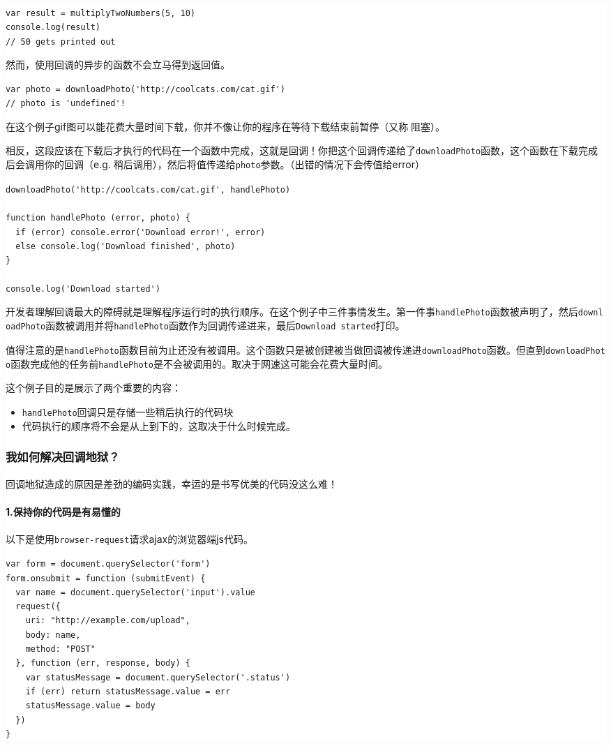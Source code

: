 ```
var result = multiplyTwoNumbers(5, 10)
console.log(result)
// 50 gets printed out
```

然而，使用回调的异步的函数不会立马得到返回值。

```
var photo = downloadPhoto('http://coolcats.com/cat.gif')
// photo is 'undefined'!
```

在这个例子gif图可以能花费大量时间下载，你并不像让你的程序在等待下载结束前暂停（又称 阻塞）。

相反，这段应该在下载后才执行的代码在一个函数中完成，这就是回调！你把这个回调传递给了`downloadPhoto`函数，这个函数在下载完成后会调用你的回调（e.g. 稍后调用），然后将值传递给`photo`参数。（出错的情况下会传值给error）

```
downloadPhoto('http://coolcats.com/cat.gif', handlePhoto)

function handlePhoto (error, photo) {
  if (error) console.error('Download error!', error)
  else console.log('Download finished', photo)
}

console.log('Download started')
```

开发者理解回调最大的障碍就是理解程序运行时的执行顺序。在这个例子中三件事情发生。第一件事`handlePhoto`函数被声明了，然后`downloadPhoto`函数被调用并将`handlePhoto`函数作为回调传递进来，最后`Download started`打印。

值得注意的是`handlePhoto`函数目前为止还没有被调用。这个函数只是被创建被当做回调被传递进`downloadPhoto`函数。但直到`downloadPhoto`函数完成他的任务前`handlePhoto`是不会被调用的。取决于网速这可能会花费大量时间。

这个例子目的是展示了两个重要的内容：
- `handlePhoto`回调只是存储一些稍后执行的代码块
- 代码执行的顺序将不会是从上到下的，这取决于什么时候完成。

### 我如何解决回调地狱？
回调地狱造成的原因是差劲的编码实践，幸运的是书写优美的代码没这么难！

#### 1.保持你的代码是有易懂的
以下是使用`browser-request`请求ajax的浏览器端js代码。

```
var form = document.querySelector('form')
form.onsubmit = function (submitEvent) {
  var name = document.querySelector('input').value
  request({
    uri: "http://example.com/upload",
    body: name,
    method: "POST"
  }, function (err, response, body) {
    var statusMessage = document.querySelector('.status')
    if (err) return statusMessage.value = err
    statusMessage.value = body
  })
}
```
